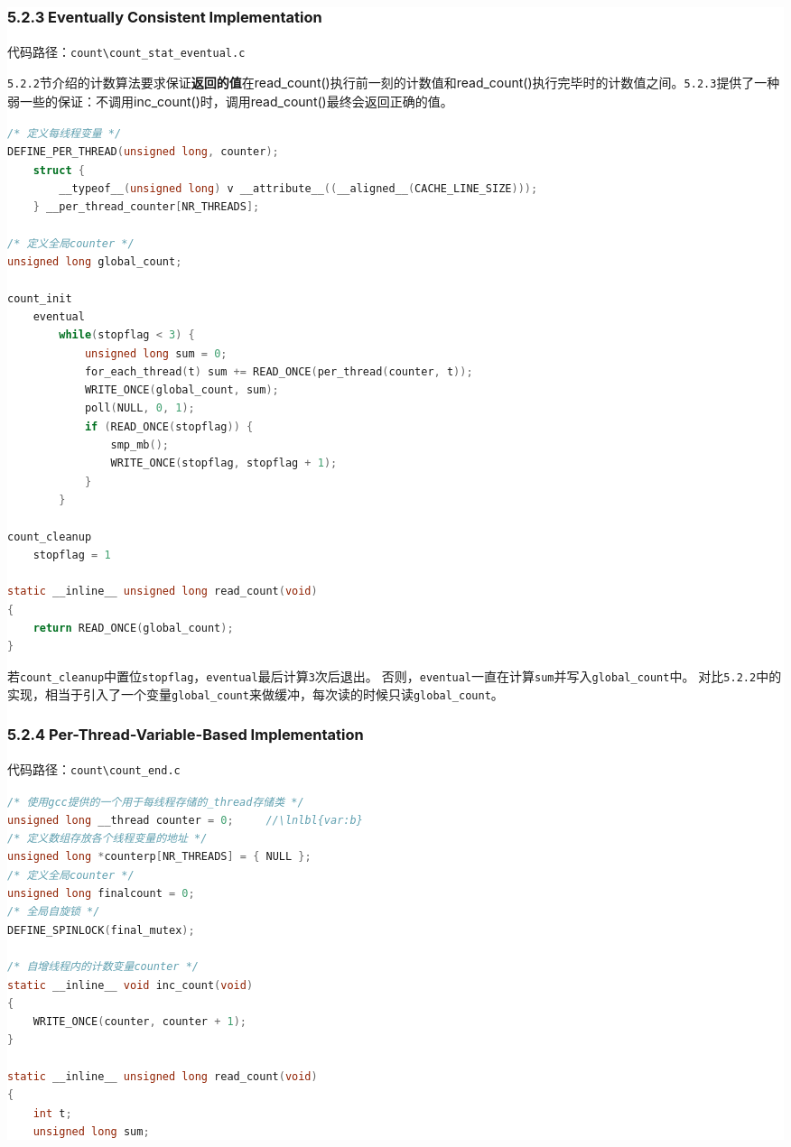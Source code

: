 ### 5.2.3 Eventually Consistent Implementation

代码路径：`count\count_stat_eventual.c`

`5.2.2`节介绍的计数算法要求保证**返回的值**在read_count()执行前一刻的计数值和read_count()执行完毕时的计数值之间。`5.2.3`提供了一种弱一些的保证：不调用inc_count()时，调用read_count()最终会返回正确的值。
```c
/* 定义每线程变量 */
DEFINE_PER_THREAD(unsigned long, counter);
    struct { 
        __typeof__(unsigned long) v __attribute__((__aligned__(CACHE_LINE_SIZE))); 
    } __per_thread_counter[NR_THREADS];

/* 定义全局counter */
unsigned long global_count;

count_init
    eventual
        while(stopflag < 3) {
            unsigned long sum = 0;
            for_each_thread(t) sum += READ_ONCE(per_thread(counter, t));
            WRITE_ONCE(global_count, sum);
            poll(NULL, 0, 1);
            if (READ_ONCE(stopflag)) {
                smp_mb();
                WRITE_ONCE(stopflag, stopflag + 1);
            }
        }

count_cleanup
    stopflag = 1

static __inline__ unsigned long read_count(void)
{
    return READ_ONCE(global_count);
}
```
若`count_cleanup`中置位`stopflag`，`eventual`最后计算`3`次后退出。
否则，`eventual`一直在计算`sum`并写入`global_count`中。
对比`5.2.2`中的实现，相当于引入了一个变量`global_count`来做缓冲，每次读的时候只读`global_count`。

### 5.2.4 Per-Thread-Variable-Based Implementation

代码路径：`count\count_end.c`

```c
/* 使用gcc提供的一个用于每线程存储的_thread存储类 */
unsigned long __thread counter = 0;		//\lnlbl{var:b}
/* 定义数组存放各个线程变量的地址 */
unsigned long *counterp[NR_THREADS] = { NULL };
/* 定义全局counter */
unsigned long finalcount = 0;
/* 全局自旋锁 */
DEFINE_SPINLOCK(final_mutex);

/* 自增线程内的计数变量counter */
static __inline__ void inc_count(void)
{
	WRITE_ONCE(counter, counter + 1);
}	

static __inline__ unsigned long read_count(void)
{
	int t;
	unsigned long sum;
```